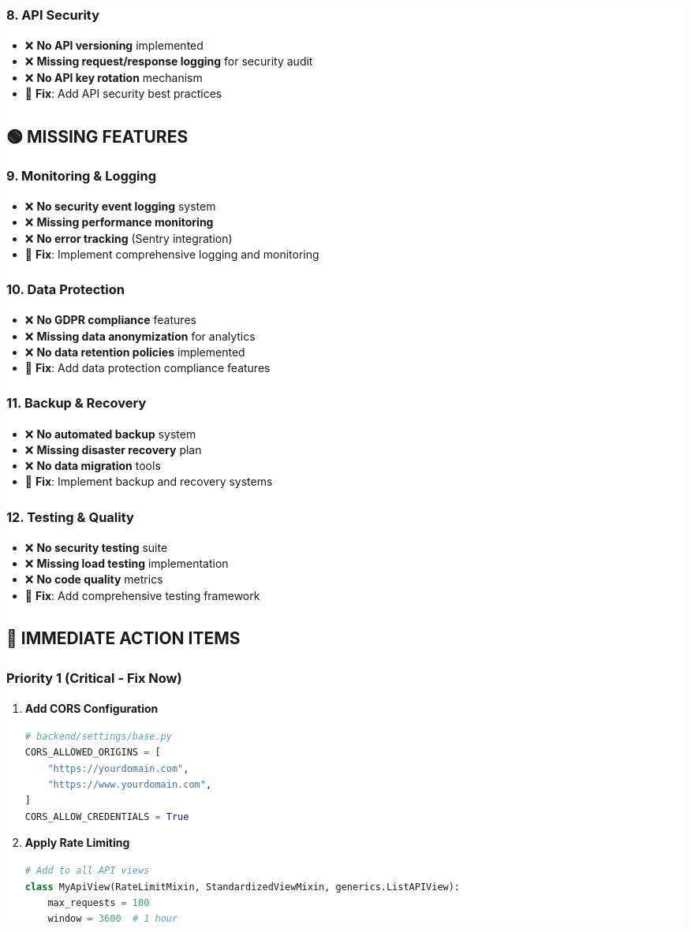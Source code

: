 ### **8. API Security**
- ❌ **No API versioning** implemented
- ❌ **Missing request/response logging** for security audit
- ❌ **No API key rotation** mechanism
- 🔧 **Fix**: Add API security best practices

## 🟢 **MISSING FEATURES**

### **9. Monitoring & Logging**
- ❌ **No security event logging** system
- ❌ **Missing performance monitoring** 
- ❌ **No error tracking** (Sentry integration)
- 🔧 **Fix**: Implement comprehensive logging and monitoring

### **10. Data Protection**
- ❌ **No GDPR compliance** features
- ❌ **Missing data anonymization** for analytics
- ❌ **No data retention policies** implemented
- 🔧 **Fix**: Add data protection compliance features

### **11. Backup & Recovery**
- ❌ **No automated backup** system
- ❌ **Missing disaster recovery** plan
- ❌ **No data migration** tools
- 🔧 **Fix**: Implement backup and recovery systems

### **12. Testing & Quality**
- ❌ **No security testing** suite
- ❌ **Missing load testing** implementation
- ❌ **No code quality** metrics
- 🔧 **Fix**: Add comprehensive testing framework

## 🔧 **IMMEDIATE ACTION ITEMS**

### **Priority 1 (Critical - Fix Now)**
1. **Add CORS Configuration**
   ```python
   # backend/settings/base.py
   CORS_ALLOWED_ORIGINS = [
       "https://yourdomain.com",
       "https://www.yourdomain.com",
   ]
   CORS_ALLOW_CREDENTIALS = True
   ```

2. **Apply Rate Limiting**
   ```python
   # Add to all API views
   class MyApiView(RateLimitMixin, StandardizedViewMixin, generics.ListAPIView):
       max_requests = 100
       window = 3600  # 1 hour
   ```
